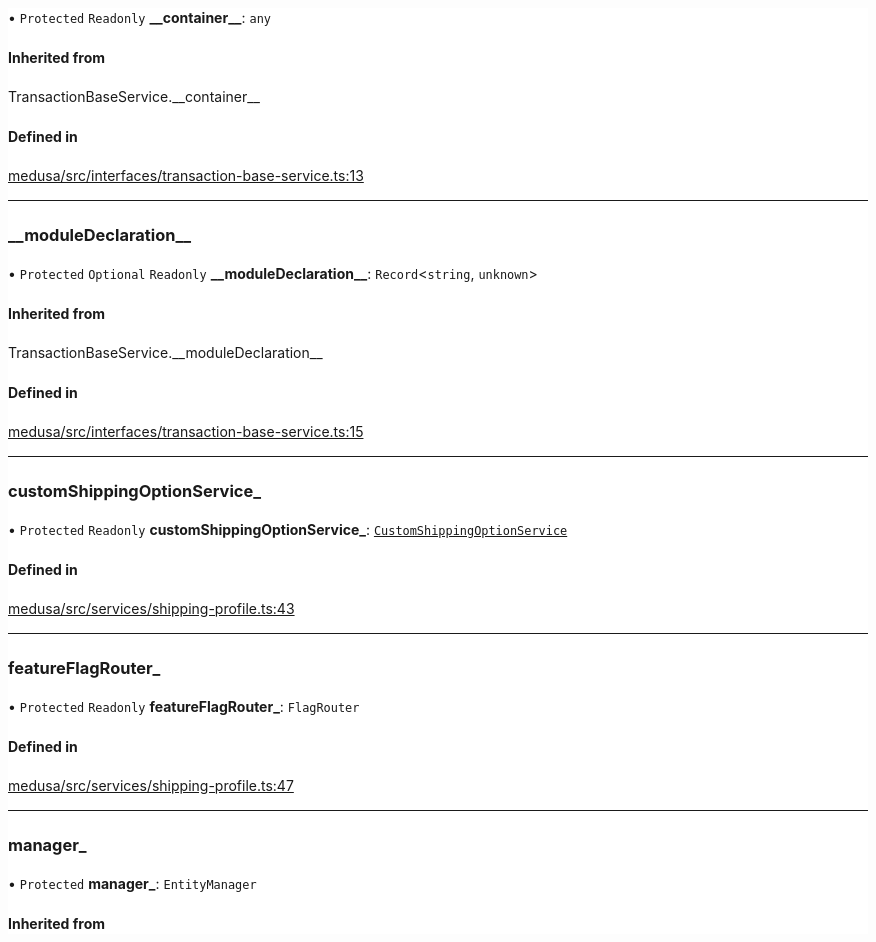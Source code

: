 • `Protected` `Readonly` **\_\_container\_\_**: `any`

#### Inherited from

TransactionBaseService.\_\_container\_\_

#### Defined in

[medusa/src/interfaces/transaction-base-service.ts:13](https://github.com/medusajs/medusa/blob/9dcd62c73/packages/medusa/src/interfaces/transaction-base-service.ts#L13)

___

### \_\_moduleDeclaration\_\_

• `Protected` `Optional` `Readonly` **\_\_moduleDeclaration\_\_**: `Record`<`string`, `unknown`\>

#### Inherited from

TransactionBaseService.\_\_moduleDeclaration\_\_

#### Defined in

[medusa/src/interfaces/transaction-base-service.ts:15](https://github.com/medusajs/medusa/blob/9dcd62c73/packages/medusa/src/interfaces/transaction-base-service.ts#L15)

___

### customShippingOptionService\_

• `Protected` `Readonly` **customShippingOptionService\_**: [`CustomShippingOptionService`](CustomShippingOptionService.md)

#### Defined in

[medusa/src/services/shipping-profile.ts:43](https://github.com/medusajs/medusa/blob/9dcd62c73/packages/medusa/src/services/shipping-profile.ts#L43)

___

### featureFlagRouter\_

• `Protected` `Readonly` **featureFlagRouter\_**: `FlagRouter`

#### Defined in

[medusa/src/services/shipping-profile.ts:47](https://github.com/medusajs/medusa/blob/9dcd62c73/packages/medusa/src/services/shipping-profile.ts#L47)

___

### manager\_

• `Protected` **manager\_**: `EntityManager`

#### Inherited from
